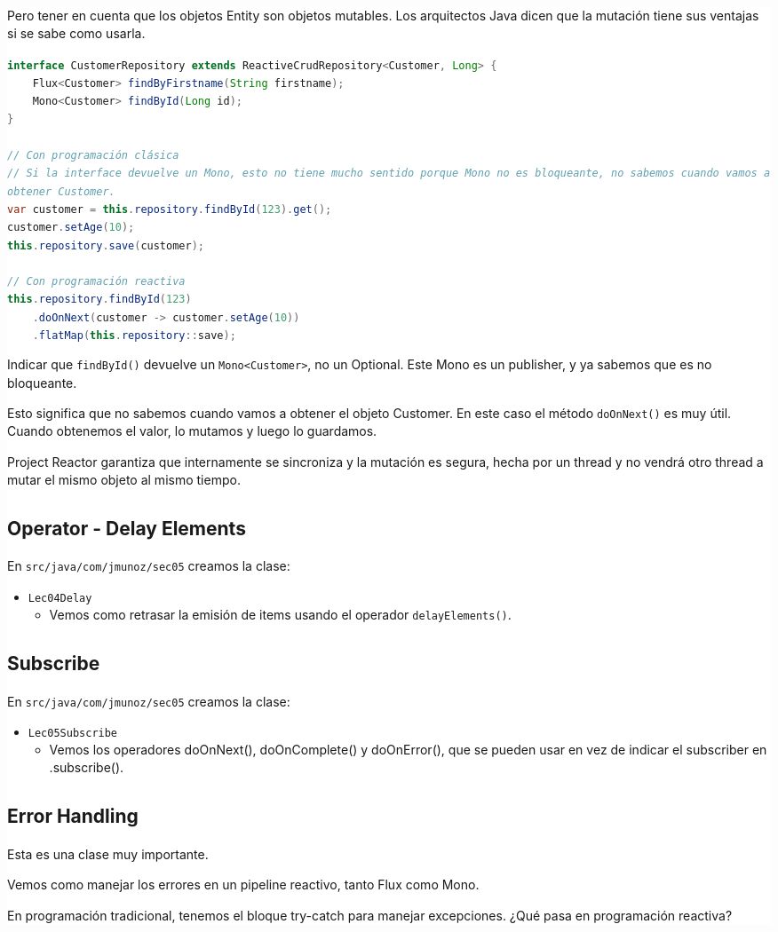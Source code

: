 Pero tener en cuenta que los objetos Entity son objetos mutables. Los arquitectos Java dicen que la mutación tiene sus ventajas si se sabe como usarla.

```java
interface CustomerRepository extends ReactiveCrudRepository<Customer, Long> {
    Flux<Customer> findByFirstname(String firstname);
    Mono<Customer> findById(Long id);
}

// Con programación clásica
// Si la interface devuelve un Mono, esto no tiene mucho sentido porque Mono no es bloqueante, no sabemos cuando vamos a obtener Customer.
var customer = this.repository.findById(123).get();
customer.setAge(10);
this.repository.save(customer);

// Con programación reactiva
this.repository.findById(123)
    .doOnNext(customer -> customer.setAge(10))
    .flatMap(this.repository::save);
```

Indicar que `findById()` devuelve un `Mono<Customer>`, no un Optional. Este Mono es un publisher, y ya sabemos que es no bloqueante.

Esto significa que no sabemos cuando vamos a obtener el objeto Customer. En este caso el método `doOnNext()` es muy útil. Cuando obtenemos el valor, lo mutamos y luego lo guardamos.

Project Reactor garantiza que internamente se sincroniza y la mutación es segura, hecha por un thread y no vendrá otro thread a mutar el mismo objeto al mismo tiempo.

## Operator - Delay Elements

En `src/java/com/jmunoz/sec05` creamos la clase:

- `Lec04Delay`
  - Vemos como retrasar la emisión de items usando el operador `delayElements()`.

## Subscribe

En `src/java/com/jmunoz/sec05` creamos la clase:

- `Lec05Subscribe`
  - Vemos los operadores doOnNext(), doOnComplete() y doOnError(), que se pueden usar en vez de indicar el subscriber en .subscribe().

## Error Handling

Esta es una clase muy importante.

Vemos como manejar los errores en un pipeline reactivo, tanto Flux como Mono.

En programación tradicional, tenemos el bloque try-catch para manejar excepciones. ¿Qué pasa en programación reactiva?
